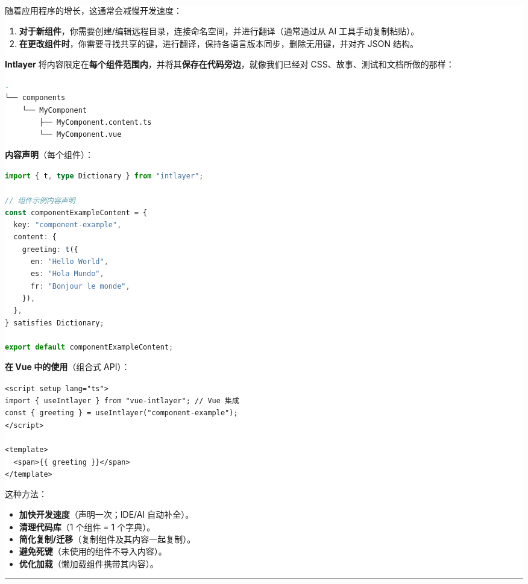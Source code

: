 随着应用程序的增长，这通常会减慢开发速度：

1. **对于新组件**，你需要创建/编辑远程目录，连接命名空间，并进行翻译（通常通过从 AI 工具手动复制粘贴）。
2. **在更改组件时**，你需要寻找共享的键，进行翻译，保持各语言版本同步，删除无用键，并对齐 JSON 结构。

**Intlayer** 将内容限定在**每个组件范围内**，并将其**保存在代码旁边**，就像我们已经对 CSS、故事、测试和文档所做的那样：

```bash
.
└── components
    └── MyComponent
        ├── MyComponent.content.ts
        └── MyComponent.vue
```

**内容声明**（每个组件）：

```ts fileName="./components/MyComponent/MyComponent.content.ts"
import { t, type Dictionary } from "intlayer";

// 组件示例内容声明
const componentExampleContent = {
  key: "component-example",
  content: {
    greeting: t({
      en: "Hello World",
      es: "Hola Mundo",
      fr: "Bonjour le monde",
    }),
  },
} satisfies Dictionary;

export default componentExampleContent;
```

**在 Vue 中的使用**（组合式 API）：

```vue fileName="./components/MyComponent/MyComponent.vue"
<script setup lang="ts">
import { useIntlayer } from "vue-intlayer"; // Vue 集成
const { greeting } = useIntlayer("component-example");
</script>

<template>
  <span>{{ greeting }}</span>
</template>
```

这种方法：

- **加快开发速度**（声明一次；IDE/AI 自动补全）。
- **清理代码库**（1 个组件 = 1 个字典）。
- **简化复制/迁移**（复制组件及其内容一起复制）。
- **避免死键**（未使用的组件不导入内容）。
- **优化加载**（懒加载组件携带其内容）。

---

